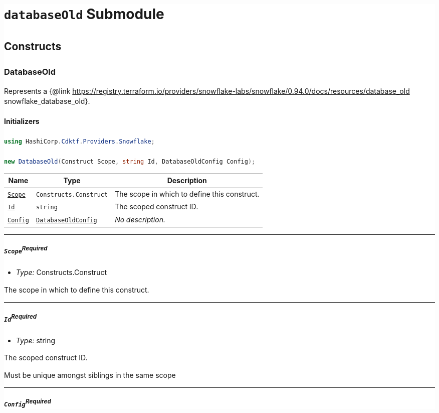 # `databaseOld` Submodule <a name="`databaseOld` Submodule" id="@cdktf/provider-snowflake.databaseOld"></a>

## Constructs <a name="Constructs" id="Constructs"></a>

### DatabaseOld <a name="DatabaseOld" id="@cdktf/provider-snowflake.databaseOld.DatabaseOld"></a>

Represents a {@link https://registry.terraform.io/providers/snowflake-labs/snowflake/0.94.0/docs/resources/database_old snowflake_database_old}.

#### Initializers <a name="Initializers" id="@cdktf/provider-snowflake.databaseOld.DatabaseOld.Initializer"></a>

```csharp
using HashiCorp.Cdktf.Providers.Snowflake;

new DatabaseOld(Construct Scope, string Id, DatabaseOldConfig Config);
```

| **Name** | **Type** | **Description** |
| --- | --- | --- |
| <code><a href="#@cdktf/provider-snowflake.databaseOld.DatabaseOld.Initializer.parameter.scope">Scope</a></code> | <code>Constructs.Construct</code> | The scope in which to define this construct. |
| <code><a href="#@cdktf/provider-snowflake.databaseOld.DatabaseOld.Initializer.parameter.id">Id</a></code> | <code>string</code> | The scoped construct ID. |
| <code><a href="#@cdktf/provider-snowflake.databaseOld.DatabaseOld.Initializer.parameter.config">Config</a></code> | <code><a href="#@cdktf/provider-snowflake.databaseOld.DatabaseOldConfig">DatabaseOldConfig</a></code> | *No description.* |

---

##### `Scope`<sup>Required</sup> <a name="Scope" id="@cdktf/provider-snowflake.databaseOld.DatabaseOld.Initializer.parameter.scope"></a>

- *Type:* Constructs.Construct

The scope in which to define this construct.

---

##### `Id`<sup>Required</sup> <a name="Id" id="@cdktf/provider-snowflake.databaseOld.DatabaseOld.Initializer.parameter.id"></a>

- *Type:* string

The scoped construct ID.

Must be unique amongst siblings in the same scope

---

##### `Config`<sup>Required</sup> <a name="Config" id="@cdktf/provider-snowflake.databaseOld.DatabaseOld.Initializer.parameter.config"></a>
